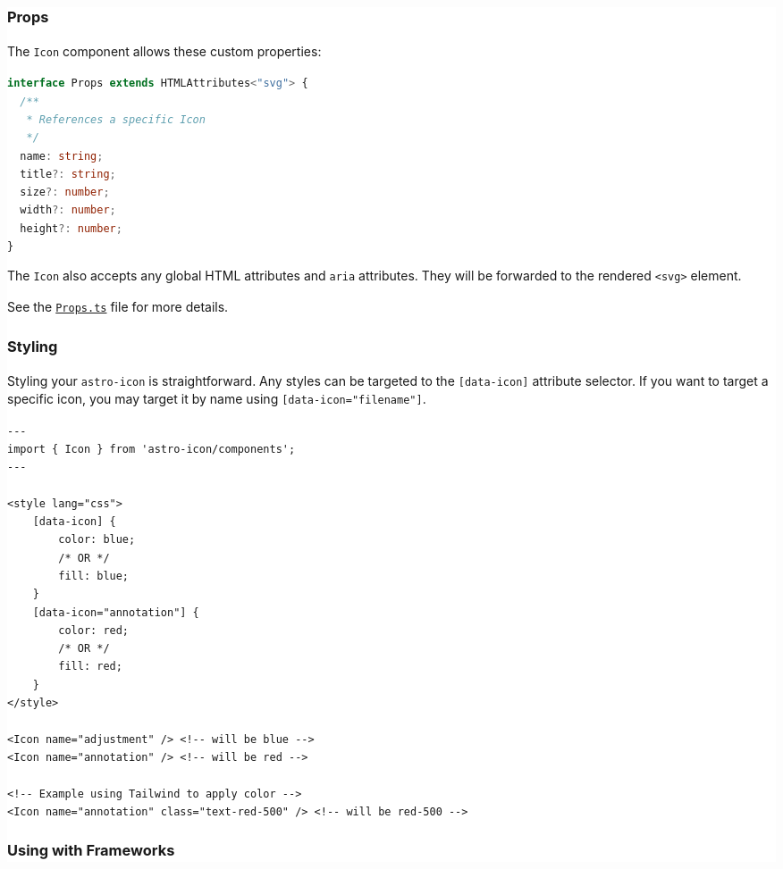 ### Props

The `Icon` component allows these custom properties:

```ts
interface Props extends HTMLAttributes<"svg"> {
  /**
   * References a specific Icon
   */
  name: string;
  title?: string;
  size?: number;
  width?: number;
  height?: number;
}
```

The `Icon` also accepts any global HTML attributes and `aria` attributes. They will be forwarded to the rendered `<svg>` element.

See the [`Props.ts`](./packages/core/lib/Props.ts) file for more details.

### Styling

Styling your `astro-icon` is straightforward. Any styles can be targeted to the `[data-icon]` attribute selector. If you want to target a specific icon, you may target it by name using `[data-icon="filename"]`.

```astro
---
import { Icon } from 'astro-icon/components';
---

<style lang="css">
    [data-icon] {
        color: blue;
        /* OR */
        fill: blue;
    }
    [data-icon="annotation"] {
        color: red;
        /* OR */
        fill: red;
    }
</style>

<Icon name="adjustment" /> <!-- will be blue -->
<Icon name="annotation" /> <!-- will be red -->

<!-- Example using Tailwind to apply color -->
<Icon name="annotation" class="text-red-500" /> <!-- will be red-500 -->
```

### Using with Frameworks
